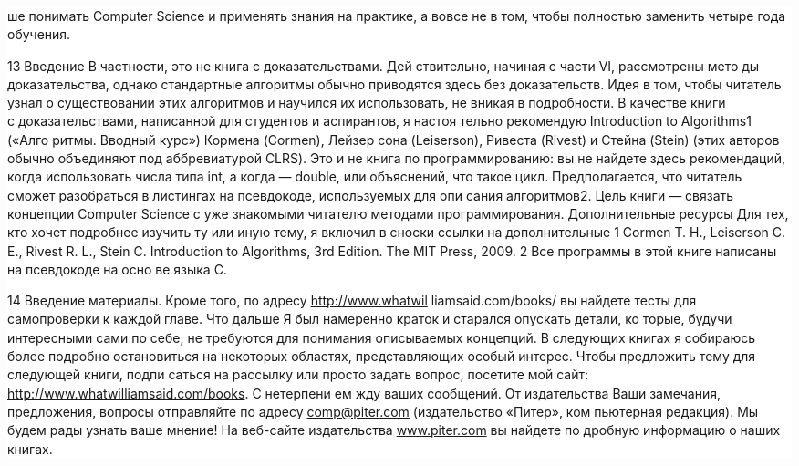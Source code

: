 ше понимать Computer Science и применять знания на
практике, а вовсе не в том, чтобы полностью заменить
четыре года обучения.

13
Введение
В частности, это не книга с доказательствами. Дей­
ствительно, начиная с части VI, рассмотрены мето­
ды доказательства, однако стандартные алгоритмы
обычно приводятся здесь без доказательств. Идея
в том, чтобы читатель узнал о существовании этих
алгоритмов и научился их использовать, не вникая
в подробности. В качестве книги с доказательствами,
написанной для студентов и аспирантов, я настоя­
тельно рекомендую Introduction to Algorithms1 («Алго­
ритмы. Вводный курс») Кормена (Cormen), Лейзер­
сона (Leiserson), Ривеста (Rivest) и Стейна (Stein)
(этих авторов обычно объединяют под аббревиатурой
CLRS).
Это и не книга по программированию: вы не найдете
здесь рекомендаций, когда использовать числа типа
int, а ко­гда — double, или объяснений, что такое цикл.
Предполагается, что читатель сможет разобраться
в листингах на псевдокоде, используемых для опи­
сания алго­ритмов2. Цель книги — связать концепции
Computer Science с уже знакомыми читателю методами
программирования.
Дополнительные ресурсы
Для тех, кто хочет подробнее изучить ту или иную
тему, я включил в сноски ссылки на дополнительные
1
Cormen T. H., Leiserson C. E., Rivest R. L., Stein C. Introduction
to Algorithms, 3rd Edition. The MIT Press, 2009.
2
Все программы в этой книге написаны на псевдокоде на осно­
ве языка С.

14
Введение
материалы. Кроме того, по адресу http://www.whatwil­
liamsaid.com/books/ вы найдете тесты для самопроверки
к каждой главе.
Что дальше
Я был намеренно краток и старался опускать детали, ко­
торые, будучи интересными сами по себе, не требуются
для понимания описываемых концепций. В следующих
книгах я собираюсь более подробно остановиться на
некоторых областях, представляющих особый интерес.
Чтобы предложить тему для следующей книги, подпи­
саться на рассылку или просто задать вопрос, посетите
мой сайт: http://www.whatwilliamsaid.com/books. С нетерпени­
ем жду ваших сообщений.
От издательства
Ваши замечания, предложения, вопросы отправляйте
по адресу comp@piter.com (издательство «Питер», ком­
пьютерная редакция).
Мы будем рады узнать ваше мнение!
На веб-сайте издательства www.piter.com вы найдете по­
дробную информацию о наших книгах.
